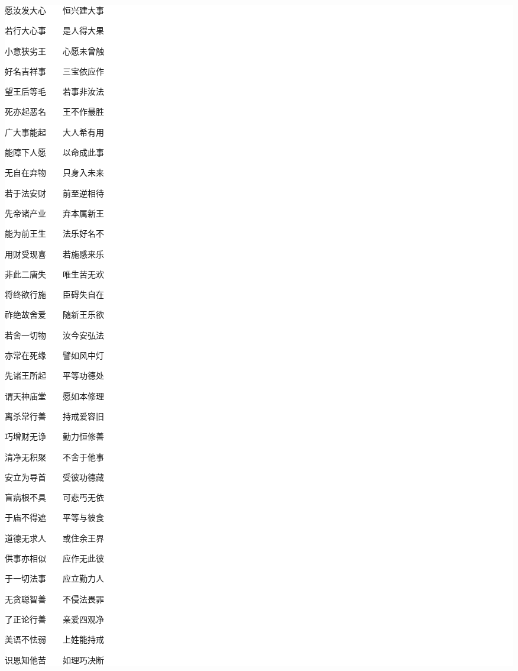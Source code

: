 愿汝发大心　　恒兴建大事  

若行大心事　　是人得大果  

小意狭劣王　　心愿未曾触  

好名吉祥事　　三宝依应作  

望王后等毛　　若事非汝法  

死亦起恶名　　王不作最胜  

广大事能起　　大人希有用  

能障下人愿　　以命成此事  

无自在弃物　　只身入未来  

若于法安财　　前至逆相待  

先帝诸产业　　弃本属新王  

能为前王生　　法乐好名不  

用财受现喜　　若施感来乐  

非此二唐失　　唯生苦无欢  

将终欲行施　　臣碍失自在  

祚绝故舍爱　　随新王乐欲  

若舍一切物　　汝今安弘法  

亦常在死缘　　譬如风中灯  

先诸王所起　　平等功德处  

谓天神庙堂　　愿如本修理  

离杀常行善　　持戒爱容旧  

巧增财无诤　　勤力恒修善  

清净无积聚　　不舍于他事  

安立为导首　　受彼功德藏  

盲病根不具　　可悲丐无依  

于庙不得遮　　平等与彼食  

道德无求人　　或住余王界  

供事亦相似　　应作无此彼  

于一切法事　　应立勤力人  

无贪聪智善　　不侵法畏罪  

了正论行善　　亲爱四观净  

美语不怯弱　　上姓能持戒  

识恩知他苦　　如理巧决断  
